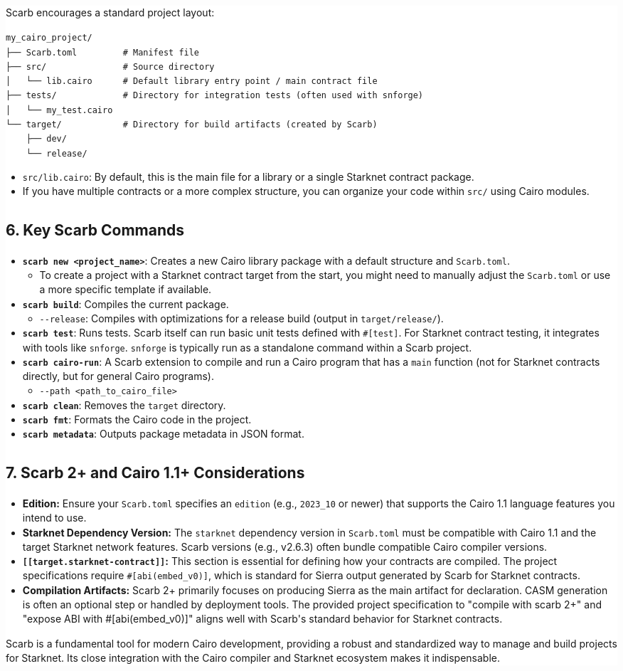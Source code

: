 Scarb encourages a standard project layout:

```
my_cairo_project/
├── Scarb.toml         # Manifest file
├── src/               # Source directory
│   └── lib.cairo      # Default library entry point / main contract file
├── tests/             # Directory for integration tests (often used with snforge)
│   └── my_test.cairo
└── target/            # Directory for build artifacts (created by Scarb)
    ├── dev/
    └── release/
```

*   `src/lib.cairo`: By default, this is the main file for a library or a single Starknet contract package.
*   If you have multiple contracts or a more complex structure, you can organize your code within `src/` using Cairo modules.

## 6. Key Scarb Commands

*   **`scarb new <project_name>`**: Creates a new Cairo library package with a default structure and `Scarb.toml`.
    *   To create a project with a Starknet contract target from the start, you might need to manually adjust the `Scarb.toml` or use a more specific template if available.
*   **`scarb build`**: Compiles the current package.
    *   `--release`: Compiles with optimizations for a release build (output in `target/release/`).
*   **`scarb test`**: Runs tests. Scarb itself can run basic unit tests defined with `#[test]`. For Starknet contract testing, it integrates with tools like `snforge`. `snforge` is typically run as a standalone command within a Scarb project.
*   **`scarb cairo-run`**: A Scarb extension to compile and run a Cairo program that has a `main` function (not for Starknet contracts directly, but for general Cairo programs).
    *   `--path <path_to_cairo_file>`
*   **`scarb clean`**: Removes the `target` directory.
*   **`scarb fmt`**: Formats the Cairo code in the project.
*   **`scarb metadata`**: Outputs package metadata in JSON format.

## 7. Scarb 2+ and Cairo 1.1+ Considerations

*   **Edition:** Ensure your `Scarb.toml` specifies an `edition` (e.g., `2023_10` or newer) that supports the Cairo 1.1 language features you intend to use.
*   **Starknet Dependency Version:** The `starknet` dependency version in `Scarb.toml` must be compatible with Cairo 1.1 and the target Starknet network features. Scarb versions (e.g., v2.6.3) often bundle compatible Cairo compiler versions.
*   **`[[target.starknet-contract]]`:** This section is essential for defining how your contracts are compiled. The project specifications require `#[abi(embed_v0)]`, which is standard for Sierra output generated by Scarb for Starknet contracts.
*   **Compilation Artifacts:** Scarb 2+ primarily focuses on producing Sierra as the main artifact for declaration. CASM generation is often an optional step or handled by deployment tools. The provided project specification to "compile with scarb 2+" and "expose ABI with #[abi(embed_v0)]" aligns well with Scarb's standard behavior for Starknet contracts.

Scarb is a fundamental tool for modern Cairo development, providing a robust and standardized way to manage and build projects for Starknet. Its close integration with the Cairo compiler and Starknet ecosystem makes it indispensable. 